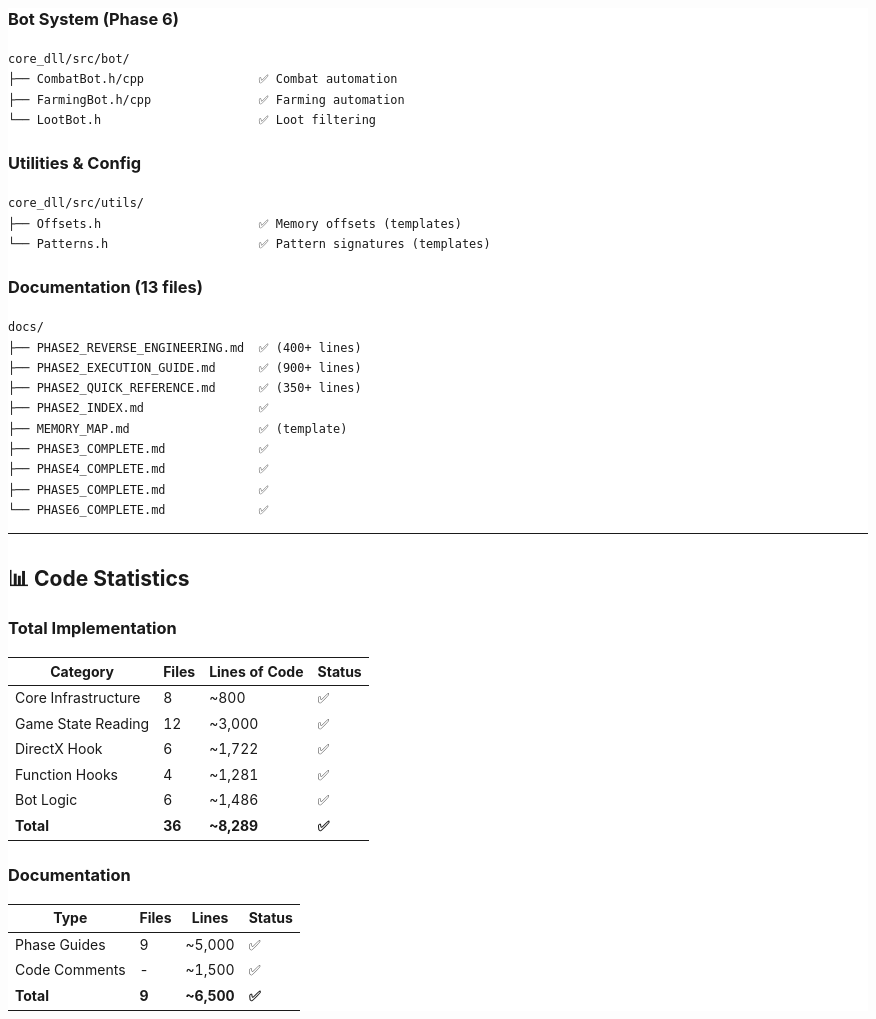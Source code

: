 ### Bot System (Phase 6)
```
core_dll/src/bot/
├── CombatBot.h/cpp                ✅ Combat automation
├── FarmingBot.h/cpp               ✅ Farming automation
└── LootBot.h                      ✅ Loot filtering
```

### Utilities & Config
```
core_dll/src/utils/
├── Offsets.h                      ✅ Memory offsets (templates)
└── Patterns.h                     ✅ Pattern signatures (templates)
```

### Documentation (13 files)
```
docs/
├── PHASE2_REVERSE_ENGINEERING.md  ✅ (400+ lines)
├── PHASE2_EXECUTION_GUIDE.md      ✅ (900+ lines)
├── PHASE2_QUICK_REFERENCE.md      ✅ (350+ lines)
├── PHASE2_INDEX.md                ✅
├── MEMORY_MAP.md                  ✅ (template)
├── PHASE3_COMPLETE.md             ✅
├── PHASE4_COMPLETE.md             ✅
├── PHASE5_COMPLETE.md             ✅
└── PHASE6_COMPLETE.md             ✅
```

---

## 📊 Code Statistics

### Total Implementation

| Category | Files | Lines of Code | Status |
|----------|-------|---------------|--------|
| Core Infrastructure | 8 | ~800 | ✅ |
| Game State Reading | 12 | ~3,000 | ✅ |
| DirectX Hook | 6 | ~1,722 | ✅ |
| Function Hooks | 4 | ~1,281 | ✅ |
| Bot Logic | 6 | ~1,486 | ✅ |
| **Total** | **36** | **~8,289** | **✅** |

### Documentation

| Type | Files | Lines | Status |
|------|-------|-------|--------|
| Phase Guides | 9 | ~5,000 | ✅ |
| Code Comments | - | ~1,500 | ✅ |
| **Total** | **9** | **~6,500** | **✅** |

